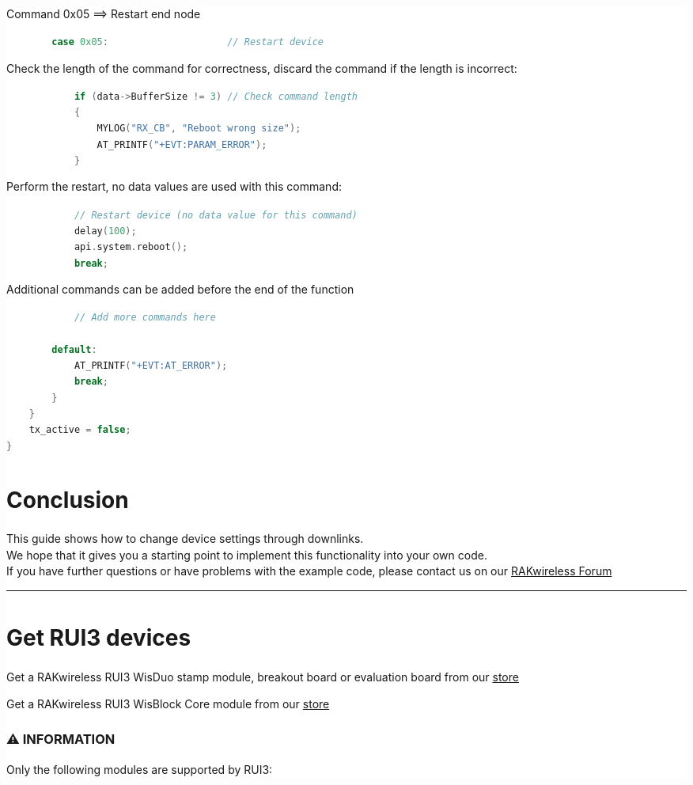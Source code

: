 Command 0x05 ==> Restart end node

```cpp
		case 0x05:					   // Restart device
```
Check the length of the command for correctness, discard the command if the length is incorrect:
```cpp
			if (data->BufferSize != 3) // Check command length
			{
				MYLOG("RX_CB", "Reboot wrong size");
				AT_PRINTF("+EVT:PARAM_ERROR");
			}
```
Perform the restart, no data values are used with this command:
```cpp
			// Restart device (no data value for this command)
			delay(100);
			api.system.reboot();
			break;
```

Additional commands can be added before the end of the function
```cpp
			// Add more commands here

		default:
			AT_PRINTF("+EVT:AT_ERROR");
			break;
		}
	}
	tx_active = false;
}
```

# Conclusion
This guide shows how to change device settings through downlinks.    
We hope that it gives you a starting point to implement this functionality into your own code.    
If you have further questions or have problems with the example code, please contact us on our [RAKwireless Forum](https://forum.rakwireless.com)

----

# Get RUI3 devices

Get a RAKwireless RUI3 WisDuo stamp module, breakout board or evaluation board from our [store](https://store.rakwireless.com/collections/new-menu-modules)

Get a RAKwireless RUI3 WisBlock Core module from our [store](https://store.rakwireless.com/collections/wisblock-core)

### ⚠️ INFORMATION 
Only the following modules are supported by RUI3:    
